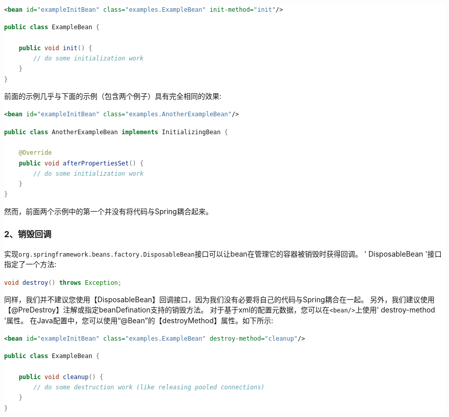```xml
<bean id="exampleInitBean" class="examples.ExampleBean" init-method="init"/>
```

```java
public class ExampleBean {

    public void init() {
        // do some initialization work
    }
}
```

前面的示例几乎与下面的示例（包含两个例子）具有完全相同的效果:  

```xml
<bean id="exampleInitBean" class="examples.AnotherExampleBean"/>
```

```java
public class AnotherExampleBean implements InitializingBean {

    @Override
    public void afterPropertiesSet() {
        // do some initialization work
    }
}
```

然而，前面两个示例中的第一个并没有将代码与Spring耦合起来。  



### 2、销毁回调

实现`org.springframework.beans.factory.DisposableBean`接口可以让bean在管理它的容器被销毁时获得回调。 ' DisposableBean '接口指定了一个方法:  

```java
void destroy() throws Exception;
```

​		同样，我们并不建议您使用【DisposableBean】回调接口，因为我们没有必要将自己的代码与Spring耦合在一起。 另外，我们建议使用【@PreDestroy】注解或指定beanDefination支持的销毁方法。 对于基于xml的配置元数据，您可以在`<bean/>`上使用' destroy-method '属性。 在Java配置中，您可以使用“@Bean”的【destroyMethod】属性。如下所示:  

```xml
<bean id="exampleInitBean" class="examples.ExampleBean" destroy-method="cleanup"/>
```

```java
public class ExampleBean {

    public void cleanup() {
        // do some destruction work (like releasing pooled connections)
    }
}
```

